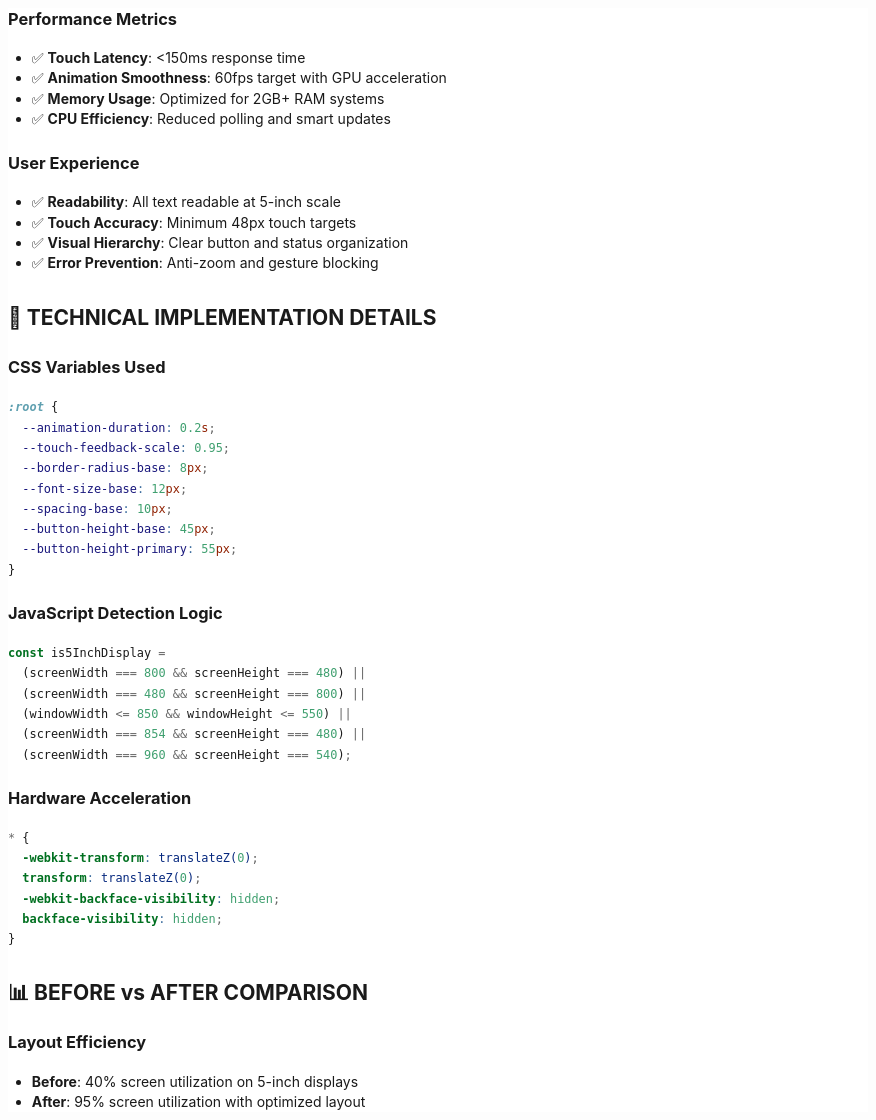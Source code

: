 ### Performance Metrics
- ✅ **Touch Latency**: <150ms response time
- ✅ **Animation Smoothness**: 60fps target with GPU acceleration
- ✅ **Memory Usage**: Optimized for 2GB+ RAM systems
- ✅ **CPU Efficiency**: Reduced polling and smart updates

### User Experience
- ✅ **Readability**: All text readable at 5-inch scale
- ✅ **Touch Accuracy**: Minimum 48px touch targets
- ✅ **Visual Hierarchy**: Clear button and status organization
- ✅ **Error Prevention**: Anti-zoom and gesture blocking

## 🔧 TECHNICAL IMPLEMENTATION DETAILS

### CSS Variables Used
```css
:root {
  --animation-duration: 0.2s;
  --touch-feedback-scale: 0.95;
  --border-radius-base: 8px;
  --font-size-base: 12px;
  --spacing-base: 10px;
  --button-height-base: 45px;
  --button-height-primary: 55px;
}
```

### JavaScript Detection Logic
```javascript
const is5InchDisplay = 
  (screenWidth === 800 && screenHeight === 480) ||
  (screenWidth === 480 && screenHeight === 800) ||
  (windowWidth <= 850 && windowHeight <= 550) ||
  (screenWidth === 854 && screenHeight === 480) ||
  (screenWidth === 960 && screenHeight === 540);
```

### Hardware Acceleration
```css
* {
  -webkit-transform: translateZ(0);
  transform: translateZ(0);
  -webkit-backface-visibility: hidden;
  backface-visibility: hidden;
}
```

## 📊 BEFORE vs AFTER COMPARISON

### Layout Efficiency
- **Before**: 40% screen utilization on 5-inch displays
- **After**: 95% screen utilization with optimized layout

